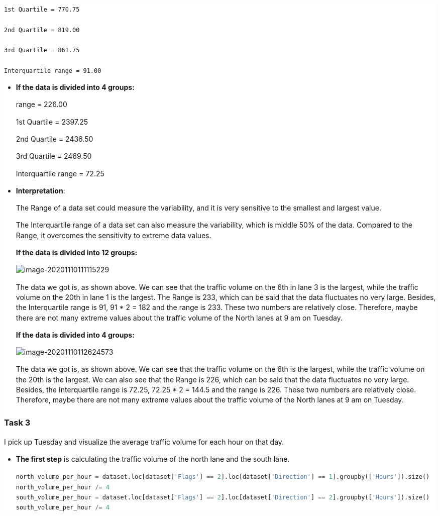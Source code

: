     1st Quartile = 770.75

    2nd Quartile = 819.00

    3rd Quartile = 861.75

    Interquartile range = 91.00

  * **If the data is divided into 4 groups:**

    range = 226.00

    1st Quartile = 2397.25

    2nd Quartile = 2436.50

    3rd Quartile = 2469.50

    Interquartile range = 72.25

  * **Interpretation**:

    The Range of a data set could measure the variability, and it is very sensitive to the smallest and largest value.

    The Interquartile range of a data set can also measure the variability, which is middle 50% of the data. Compared to the Range, it overcomes the sensitivity to extreme data values.

    **If the data is divided into 12 groups:** 

    ![image-20201110111115229](C:\Users\16778\AppData\Roaming\Typora\typora-user-images\image-20201110111115229.png)

    The data we got is, as shown above. We can see that the traffic volume on the 6th in lane 3 is the largest, while the traffic volume on the 20th in lane 1 is the largest. The Range is 233, which can be said that the data fluctuates no very large. Besides, the Interquartile range is 91, 91 * 2 = 182 and the range is 233. These two numbers are relatively close. Therefore, maybe there are not many extreme values about the traffic volume of the North lanes at 9 am on Tuesday.

    **If the data is divided into 4 groups:**

    ![image-20201110112624573](C:\Users\16778\AppData\Roaming\Typora\typora-user-images\image-20201110112624573.png)

    The data we got is, as shown above. We can see that the traffic volume on the 6th is the largest, while the traffic volume on the 20th is the largest. We can also see that the Range is 226, which can be said that the data fluctuates no very large. Besides, the Interquartile range is 72.25, 72.25 * 2 = 144.5 and the range is 226. These two numbers are relatively close. Therefore, maybe there are not many extreme values about the traffic volume of the North lanes at 9 am on Tuesday. 

### Task 3

I pick up Tuesday and visualize the average traffic volume for each hour on that day.

* **The first step** is calculating the traffic volume of the north lane and the south lane.

  ```python
  north_volume_per_hour = dataset.loc[dataset['Flags'] == 2].loc[dataset['Direction'] == 1].groupby(['Hours']).size()
  north_volume_per_hour /= 4
  south_volume_per_hour = dataset.loc[dataset['Flags'] == 2].loc[dataset['Direction'] == 2].groupby(['Hours']).size()
  south_volume_per_hour /= 4
  ```

